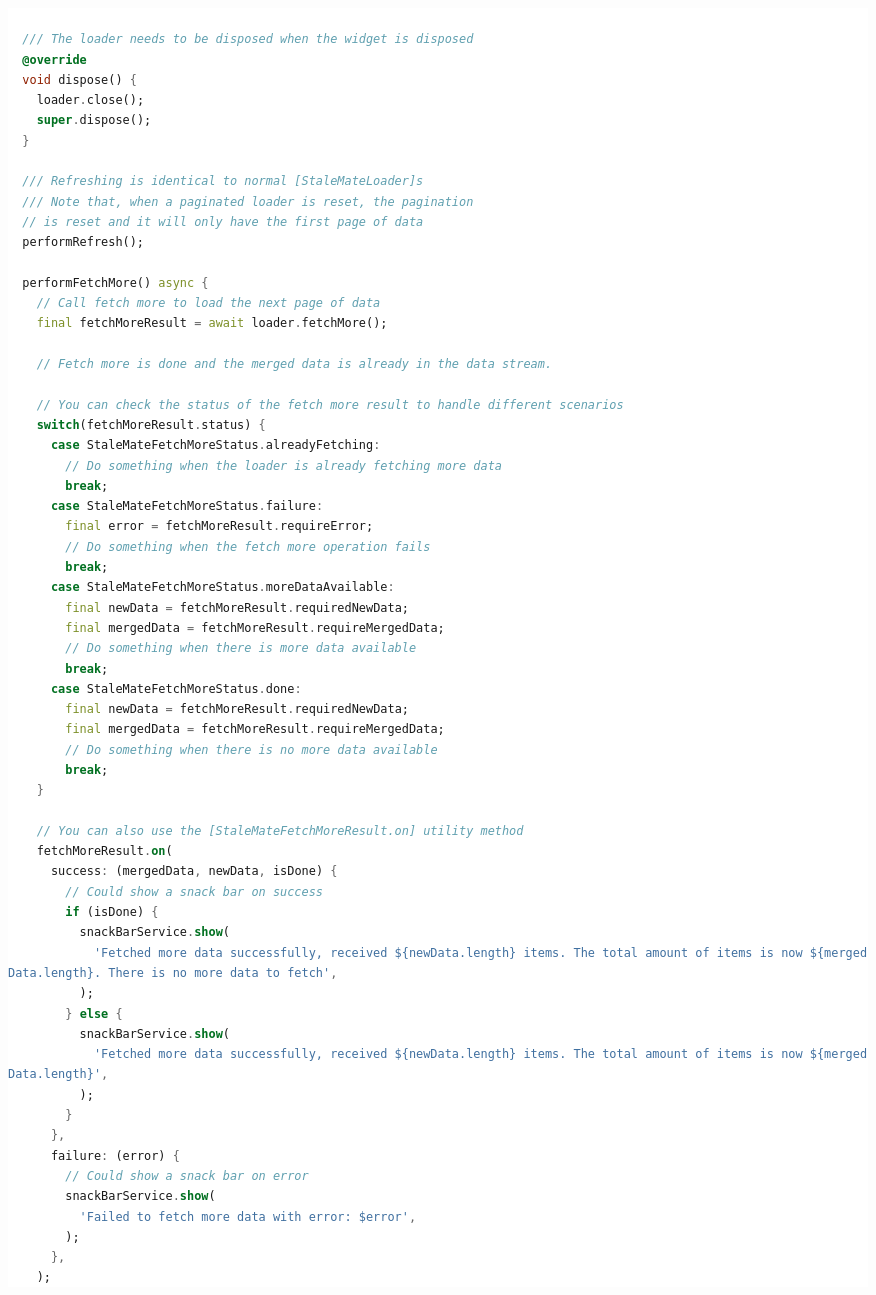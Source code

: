 ```dart

  /// The loader needs to be disposed when the widget is disposed
  @override
  void dispose() {
    loader.close();
    super.dispose();
  }

  /// Refreshing is identical to normal [StaleMateLoader]s
  /// Note that, when a paginated loader is reset, the pagination
  // is reset and it will only have the first page of data
  performRefresh();

  performFetchMore() async {
    // Call fetch more to load the next page of data
    final fetchMoreResult = await loader.fetchMore();

    // Fetch more is done and the merged data is already in the data stream.

    // You can check the status of the fetch more result to handle different scenarios
    switch(fetchMoreResult.status) {
      case StaleMateFetchMoreStatus.alreadyFetching:
        // Do something when the loader is already fetching more data
        break;
      case StaleMateFetchMoreStatus.failure:
        final error = fetchMoreResult.requireError;
        // Do something when the fetch more operation fails
        break;
      case StaleMateFetchMoreStatus.moreDataAvailable:
        final newData = fetchMoreResult.requiredNewData;
        final mergedData = fetchMoreResult.requireMergedData;
        // Do something when there is more data available
        break;
      case StaleMateFetchMoreStatus.done:
        final newData = fetchMoreResult.requiredNewData;
        final mergedData = fetchMoreResult.requireMergedData;
        // Do something when there is no more data available
        break;
    }

    // You can also use the [StaleMateFetchMoreResult.on] utility method
    fetchMoreResult.on(
      success: (mergedData, newData, isDone) {
        // Could show a snack bar on success
        if (isDone) {
          snackBarService.show(
            'Fetched more data successfully, received ${newData.length} items. The total amount of items is now ${mergedData.length}. There is no more data to fetch',
          );
        } else {
          snackBarService.show(
            'Fetched more data successfully, received ${newData.length} items. The total amount of items is now ${mergedData.length}',
          );
        }
      },
      failure: (error) {
        // Could show a snack bar on error
        snackBarService.show(
          'Failed to fetch more data with error: $error',
        );
      },
    );
```